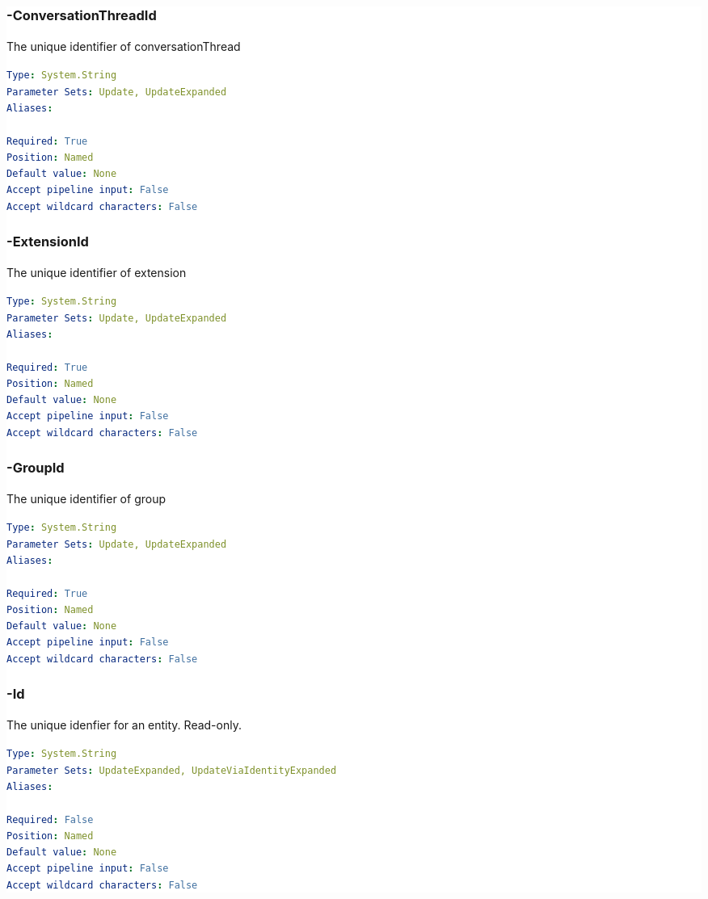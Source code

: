 ### -ConversationThreadId
The unique identifier of conversationThread

```yaml
Type: System.String
Parameter Sets: Update, UpdateExpanded
Aliases:

Required: True
Position: Named
Default value: None
Accept pipeline input: False
Accept wildcard characters: False
```

### -ExtensionId
The unique identifier of extension

```yaml
Type: System.String
Parameter Sets: Update, UpdateExpanded
Aliases:

Required: True
Position: Named
Default value: None
Accept pipeline input: False
Accept wildcard characters: False
```

### -GroupId
The unique identifier of group

```yaml
Type: System.String
Parameter Sets: Update, UpdateExpanded
Aliases:

Required: True
Position: Named
Default value: None
Accept pipeline input: False
Accept wildcard characters: False
```

### -Id
The unique idenfier for an entity.
Read-only.

```yaml
Type: System.String
Parameter Sets: UpdateExpanded, UpdateViaIdentityExpanded
Aliases:

Required: False
Position: Named
Default value: None
Accept pipeline input: False
Accept wildcard characters: False
```
